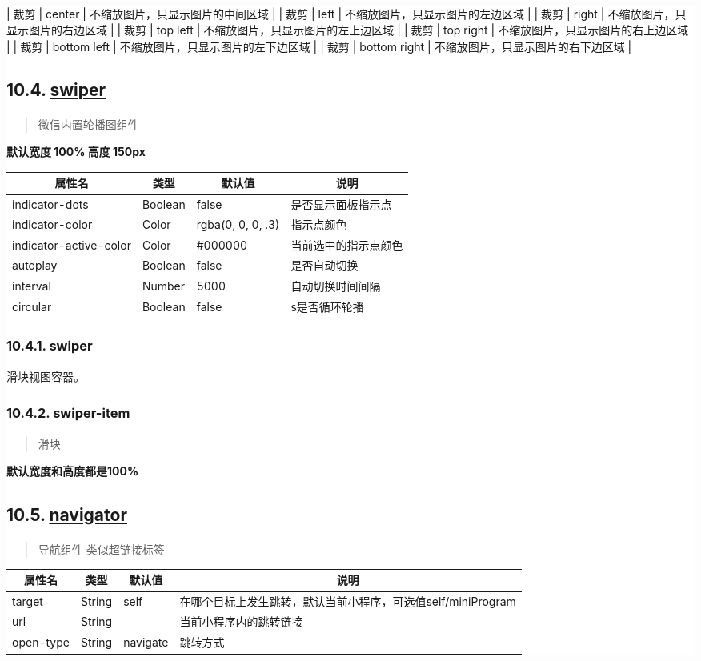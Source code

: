| 裁剪 | center       | 不缩放图片，只显示图片的中间区域                            |
| 裁剪 | left         | 不缩放图片，只显示图片的左边区域                            |
| 裁剪 | right        | 不缩放图片，只显示图片的右边区域                            |
| 裁剪 | top left     | 不缩放图片，只显示图片的左上边区域                          |
| 裁剪 | top right    | 不缩放图片，只显示图片的右上边区域                          |
| 裁剪 | bottom left  | 不缩放图片，只显示图片的左下边区域                          |
| 裁剪 | bottom right | 不缩放图片，只显示图片的右下边区域                          |

## 10.4. [swiper](https://developers.weixin.qq.com/miniprogram/dev/component/swiper.html)

> 微信内置轮播图组件

**默认宽度 100% 高度 150px**

| 属性名                 | 类型    | 默认值            | 说明                 |
| ---------------------- | ------- | ----------------- | -------------------- |
| indicator-dots         | Boolean | false             | 是否显示面板指示点   |
| indicator-color        | Color   | rgba(0, 0, 0, .3) | 指示点颜色           |
| indicator-active-color | Color   | #000000           | 当前选中的指示点颜色 |
| autoplay               | Boolean | false             | 是否自动切换         |
| interval               | Number  | 5000              | 自动切换时间间隔     |
| circular               | Boolean | false             | s是否循环轮播        |

### 10.4.1. swiper

滑块视图容器。

### 10.4.2. swiper-item

> 滑块

**默认宽度和高度都是100%**

## 10.5. [navigator](https://developers.weixin.qq.com/miniprogram/dev/component/navigator.html)

> 导航组件 类似超链接标签 

| 属性名    | 类型   | 默认值   | 说明                                                         |
| --------- | ------ | -------- | ------------------------------------------------------------ |
| target    | String | self     | 在哪个目标上发生跳转，默认当前小程序，可选值self/miniProgram |
| url       | String |          | 当前小程序内的跳转链接                                       |
| open-type | String | navigate | 跳转方式                                                     |
